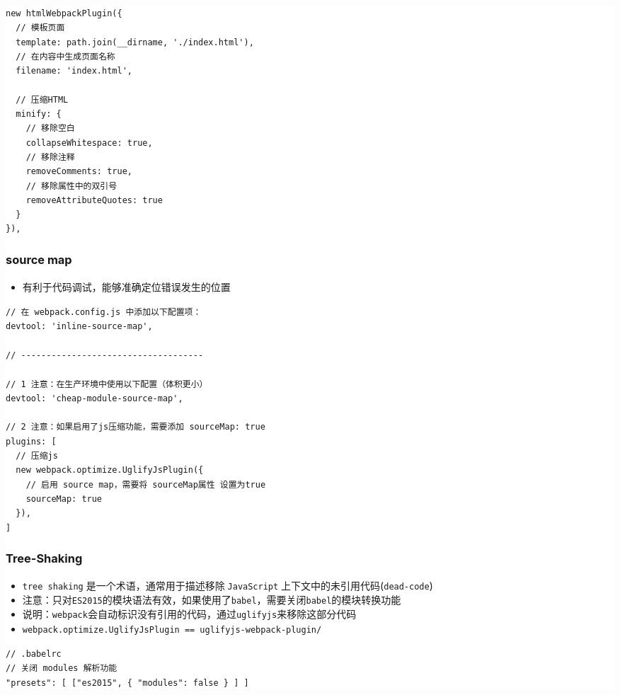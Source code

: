 ```JS
new htmlWebpackPlugin({
  // 模板页面
  template: path.join(__dirname, './index.html'),
  // 在内容中生成页面名称
  filename: 'index.html',

  // 压缩HTML
  minify: {
    // 移除空白
    collapseWhitespace: true,
    // 移除注释
    removeComments: true,
    // 移除属性中的双引号
    removeAttributeQuotes: true
  }
}),
```

### source map

- 有利于代码调试，能够准确定位错误发生的位置

```JS
// 在 webpack.config.js 中添加以下配置项：
devtool: 'inline-source-map',

// ------------------------------------

// 1 注意：在生产环境中使用以下配置（体积更小）
devtool: 'cheap-module-source-map',

// 2 注意：如果启用了js压缩功能，需要添加 sourceMap: true
plugins: [
  // 压缩js
  new webpack.optimize.UglifyJsPlugin({
    // 启用 source map，需要将 sourceMap属性 设置为true
    sourceMap: true
  }),
]
```

### Tree-Shaking

- `tree shaking` 是一个术语，通常用于描述移除 `JavaScript` 上下文中的未引用代码(`dead-code`)
- 注意：只对`ES2015`的模块语法有效，如果使用了`babel`，需要关闭`babel`的模块转换功能
- 说明：`webpack`会自动标识没有引用的代码，通过`uglifyjs`来移除这部分代码
- `webpack.optimize.UglifyJsPlugin == uglifyjs-webpack-plugin/`

```JS
// .babelrc
// 关闭 modules 解析功能
"presets": [ ["es2015", { "modules": false } ] ]
```
